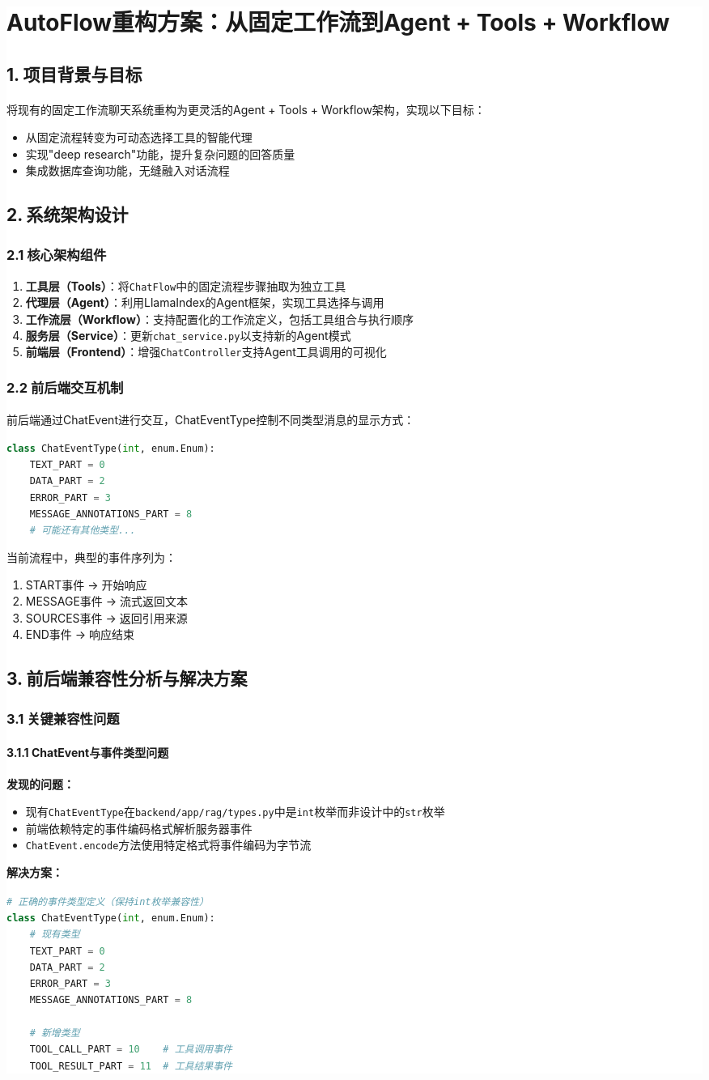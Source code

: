 # AutoFlow重构方案：从固定工作流到Agent + Tools + Workflow

## 1. 项目背景与目标

将现有的固定工作流聊天系统重构为更灵活的Agent + Tools + Workflow架构，实现以下目标：

- 从固定流程转变为可动态选择工具的智能代理
- 实现"deep research"功能，提升复杂问题的回答质量
- 集成数据库查询功能，无缝融入对话流程

## 2. 系统架构设计

### 2.1 核心架构组件

1. **工具层（Tools）**：将`ChatFlow`中的固定流程步骤抽取为独立工具
2. **代理层（Agent）**：利用LlamaIndex的Agent框架，实现工具选择与调用
3. **工作流层（Workflow）**：支持配置化的工作流定义，包括工具组合与执行顺序
4. **服务层（Service）**：更新`chat_service.py`以支持新的Agent模式
5. **前端层（Frontend）**：增强`ChatController`支持Agent工具调用的可视化

### 2.2 前后端交互机制

前后端通过ChatEvent进行交互，ChatEventType控制不同类型消息的显示方式：

```python
class ChatEventType(int, enum.Enum):
    TEXT_PART = 0
    DATA_PART = 2
    ERROR_PART = 3
    MESSAGE_ANNOTATIONS_PART = 8
    # 可能还有其他类型...
```

当前流程中，典型的事件序列为：
1. START事件 → 开始响应
2. MESSAGE事件 → 流式返回文本
3. SOURCES事件 → 返回引用来源
4. END事件 → 响应结束

## 3. 前后端兼容性分析与解决方案

### 3.1 关键兼容性问题

#### 3.1.1 ChatEvent与事件类型问题

**发现的问题：**
- 现有`ChatEventType`在`backend/app/rag/types.py`中是`int`枚举而非设计中的`str`枚举
- 前端依赖特定的事件编码格式解析服务器事件
- `ChatEvent.encode`方法使用特定格式将事件编码为字节流

**解决方案：**
```python
# 正确的事件类型定义（保持int枚举兼容性）
class ChatEventType(int, enum.Enum):
    # 现有类型
    TEXT_PART = 0
    DATA_PART = 2
    ERROR_PART = 3
    MESSAGE_ANNOTATIONS_PART = 8
    
    # 新增类型
    TOOL_CALL_PART = 10    # 工具调用事件
    TOOL_RESULT_PART = 11  # 工具结果事件
```